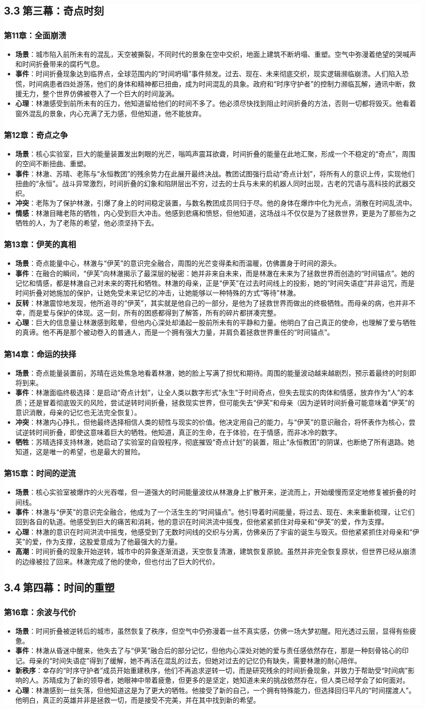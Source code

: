 ## 3.3 第三幕：奇点时刻

### 第11章：全面崩溃

*   **场景**：城市陷入前所未有的混乱，天空被撕裂，不同时代的景象在空中交织，地面上建筑不断坍塌、重塑。空气中弥漫着绝望的哭喊声和时间折叠带来的腐朽气息。
*   **事件**：时间折叠现象达到临界点，全球范围内的“时间坍塌”事件频发。过去、现在、未来彻底交织，现实逻辑濒临崩溃。人们陷入恐慌，时间病患者四处游荡，他们的身体和精神都已扭曲，成为时间混乱的具象。政府和“时序守护者”的控制力濒临瓦解，通讯中断，救援无力，整个世界仿佛被卷入了一个巨大的时间漩涡。
*   **心理**：林澈感受到前所未有的压力，他知道留给他们的时间不多了。他必须尽快找到阻止时间折叠的方法，否则一切都将毁灭。他看着窗外混乱的景象，内心充满了无力感，但他知道，他不能放弃。

### 第12章：奇点之争

*   **场景**：核心实验室，巨大的能量装置发出刺眼的光芒，嗡鸣声震耳欲聋，时间折叠的能量在此地汇聚，形成一个不稳定的“奇点”，周围的空间不断扭曲、重塑。
*   **事件**：林澈、苏晴、老陈与“永恒教团”的残余势力在此展开最终决战。教团试图强行启动“奇点计划”，将所有人的意识上传，实现他们扭曲的“永恒”。战斗异常激烈，时间折叠的幻象和陷阱层出不穷，过去的士兵与未来的机器人同时出现，古老的咒语与高科技的武器交织。
*   **冲突**：老陈为了保护林澈，引爆了身上的时间稳定装置，与数名教团成员同归于尽。他的身体在爆炸中化为光点，消散在时间乱流中。
*   **情感**：林澈目睹老陈的牺牲，内心受到巨大冲击。他感到悲痛和愤怒，但他知道，这场战斗不仅仅是为了拯救世界，更是为了那些为之牺牲的人，为了老陈的希望，他必须坚持下去。

### 第13章：伊芙的真相

*   **场景**：奇点能量中心，林澈与“伊芙”的意识完全融合，周围的光芒变得柔和而温暖，仿佛置身于时间的源头。
*   **事件**：在融合的瞬间，“伊芙”向林澈揭示了最深层的秘密：她并非来自未来，而是林澈在未来为了拯救世界而创造的“时间锚点”。她的记忆和情感，都是林澈自己对未来的寄托和牺牲。林澈的母亲，正是“伊芙”在过去时间线上的投影，她的“时间失语症”并非诅咒，而是时间折叠对她施加的保护，让她免受未来记忆的冲击，让她能够以一种特殊的方式“等待”林澈。
*   **反转**：林澈震惊地发现，他所追寻的“伊芙”，其实就是他自己的一部分，是他为了拯救世界而做出的终极牺牲。而母亲的病，也并非不幸，而是爱与保护的体现。这一刻，所有的困惑都得到了解答，所有的碎片都拼凑完整。
*   **心理**：巨大的信息量让林澈感到眩晕，但他内心深处却涌起一股前所未有的平静和力量。他明白了自己真正的使命，也理解了爱与牺牲的真谛。他不再是那个被动卷入的普通人，而是一个拥有强大力量，并肩负着拯救世界重任的“时间锚点”。

### 第14章：命运的抉择

*   **场景**：奇点能量装置前，苏晴在远处焦急地看着林澈，她的脸上写满了担忧和期待。周围的能量波动越来越剧烈，预示着最终的时刻即将到来。
*   **事件**：林澈面临终极选择：是启动“奇点计划”，让全人类以数字形式“永生”于时间奇点，但失去现实的肉体和情感，放弃作为“人”的本质；还是冒着彻底毁灭的风险，尝试逆转时间折叠，拯救现实世界，但可能失去“伊芙”和母亲（因为逆转时间折叠可能意味着“伊芙”的意识消散，母亲的记忆也无法完全恢复）。
*   **冲突**：林澈内心挣扎，但他最终选择相信人类的韧性与现实的价值。他决定用自己的能力，与“伊芙”的意识融合，将怀表作为核心，尝试逆转时间折叠，即使这意味着巨大的牺牲。他知道，真正的生命，在于体验，在于情感，而非冰冷的数字。
*   **牺牲**：苏晴选择支持林澈，她启动了实验室的自毁程序，彻底摧毁“奇点计划”的装置，阻止“永恒教团”的阴谋，也断绝了所有退路。她知道，这是唯一的希望，也是最大的冒险。

### 第15章：时间的逆流

*   **场景**：核心实验室被爆炸的火光吞噬，但一道强大的时间能量波纹从林澈身上扩散开来，逆流而上，开始缓慢而坚定地修复被折叠的时间线。
*   **事件**：林澈与“伊芙”的意识完全融合，他成为了一个活生生的“时间锚点”。他引导着时间能量，将过去、现在、未来重新梳理，让它们回到各自的轨道。他感受到巨大的痛苦和消耗，他的意识在时间洪流中摇曳，但他紧紧抓住对母亲和“伊芙”的爱，作为支撑。
*   **心理**：林澈的意识在时间洪流中摇曳，他感受到了无数时间线的交织与分离，仿佛亲历了宇宙的诞生与毁灭。但他紧紧抓住对母亲和“伊芙”的爱，作为支撑，这股爱意成为了他最强大的力量。
*   **高潮**：时间折叠的现象开始逆转，城市中的异象逐渐消退，天空恢复清澈，建筑恢复原貌。虽然并非完全恢复原状，但世界已经从崩溃的边缘被拉了回来。林澈完成了他的使命，但也付出了巨大的代价。

## 3.4 第四幕：时间的重塑

### 第16章：余波与代价

*   **场景**：时间折叠被逆转后的城市，虽然恢复了秩序，但空气中仍弥漫着一丝不真实感，仿佛一场大梦初醒。阳光透过云层，显得有些疲惫。
*   **事件**：林澈从昏迷中醒来，他失去了与“伊芙”融合后的部分记忆，但他内心深处对她的爱与责任感依然存在，那是一种刻骨铭心的印记。母亲的“时间失语症”得到了缓解，她不再活在混乱的过去，但她对过去的记忆仍有缺失，需要林澈的耐心陪伴。
*   **新秩序**：幸存的“时序守护者”成员开始重建秩序，他们不再追求逆转一切，而是研究残余的时间折叠现象，并致力于帮助受“时间病”影响的人。苏晴成为了新的领导者，她眼神中带着疲惫，但更多的是坚定，她知道未来的挑战依然存在，但人类已经学会了如何面对。
*   **心理**：林澈感到一丝失落，但他知道这是为了更大的牺牲。他接受了新的自己，一个拥有特殊能力，但选择回归平凡的“时间摆渡人”。他明白，真正的英雄并非是拯救一切，而是接受不完美，并在其中找到新的希望。
